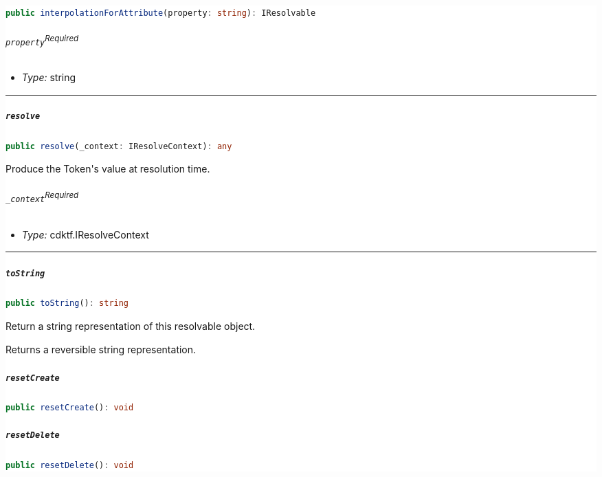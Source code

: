 ```typescript
public interpolationForAttribute(property: string): IResolvable
```

###### `property`<sup>Required</sup> <a name="property" id="@cdktf/provider-azurerm.synapseSqlPoolWorkloadGroup.SynapseSqlPoolWorkloadGroupTimeoutsOutputReference.interpolationForAttribute.parameter.property"></a>

- *Type:* string

---

##### `resolve` <a name="resolve" id="@cdktf/provider-azurerm.synapseSqlPoolWorkloadGroup.SynapseSqlPoolWorkloadGroupTimeoutsOutputReference.resolve"></a>

```typescript
public resolve(_context: IResolveContext): any
```

Produce the Token's value at resolution time.

###### `_context`<sup>Required</sup> <a name="_context" id="@cdktf/provider-azurerm.synapseSqlPoolWorkloadGroup.SynapseSqlPoolWorkloadGroupTimeoutsOutputReference.resolve.parameter._context"></a>

- *Type:* cdktf.IResolveContext

---

##### `toString` <a name="toString" id="@cdktf/provider-azurerm.synapseSqlPoolWorkloadGroup.SynapseSqlPoolWorkloadGroupTimeoutsOutputReference.toString"></a>

```typescript
public toString(): string
```

Return a string representation of this resolvable object.

Returns a reversible string representation.

##### `resetCreate` <a name="resetCreate" id="@cdktf/provider-azurerm.synapseSqlPoolWorkloadGroup.SynapseSqlPoolWorkloadGroupTimeoutsOutputReference.resetCreate"></a>

```typescript
public resetCreate(): void
```

##### `resetDelete` <a name="resetDelete" id="@cdktf/provider-azurerm.synapseSqlPoolWorkloadGroup.SynapseSqlPoolWorkloadGroupTimeoutsOutputReference.resetDelete"></a>

```typescript
public resetDelete(): void
```
